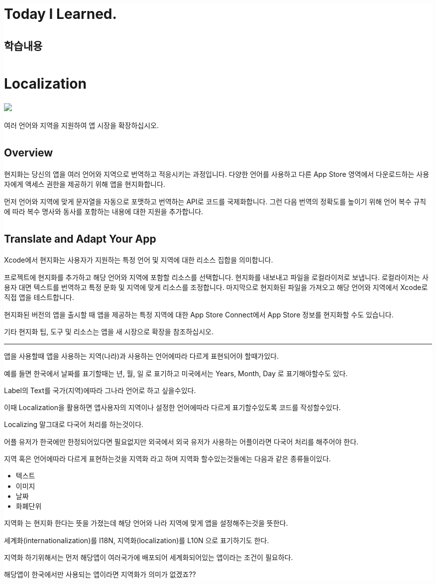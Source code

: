 # Today I Learned.

## 학습내용
# Localization
![](https://i.imgur.com/r5gqyNM.png)

여러 언어와 지역을 지원하여 앱 시장을 확장하십시오.

## Overview
현지화는 당신의 앱을 여러 언어와 지역으로 번역하고 적응시키는 과정입니다. 다양한 언어를 사용하고 다른 App Store 영역에서 다운로드하는 사용자에게 액세스 권한을 제공하기 위해 앱을 현지화합니다.

먼저 언어와 지역에 맞게 문자열을 자동으로 포맷하고 번역하는 API로 코드를 국제화합니다. 그런 다음 번역의 정확도를 높이기 위해 언어 복수 규칙에 따라 복수 명사와 동사를 포함하는 내용에 대한 지원을 추가합니다.

## Translate and Adapt Your App
Xcode에서 현지화는 사용자가 지원하는 특정 언어 및 지역에 대한 리소스 집합을 의미합니다.

프로젝트에 현지화를 추가하고 해당 언어와 지역에 포함할 리소스를 선택합니다. 현지화를 내보내고 파일을 로컬라이저로 보냅니다. 로컬라이저는 사용자 대면 텍스트를 번역하고 특정 문화 및 지역에 맞게 리소스를 조정합니다. 마지막으로 현지화된 파일을 가져오고 해당 언어와 지역에서 Xcode로 직접 앱을 테스트합니다.

현지화된 버전의 앱을 출시할 때 앱을 제공하는 특정 지역에 대한 App Store Connect에서 App Store 정보를 현지화할 수도 있습니다.

기타 현지화 팁, 도구 및 리소스는 앱을 새 시장으로 확장을 참조하십시오.


---
앱을 사용할때 앱을 사용하는 지역(나라)과 사용하는 언어에따라 다르게 표현되어야 할때가있다.

예를 들면 한국에서 날짜를 표기할때는 년, 월, 일 로 표기하고 미국에서는 Years, Month, Day 로 표기해야할수도 있다. 

Label의 Text를 국가(지역)에따라 그나라 언어로 하고 싶을수있다.

이때 Localization을 활용하면 앱사용자의 지역이나 설정한 언어에따라 다르게 표기할수있도록 코드를 작성할수있다.

Localizing 말그대로 다국어 처리를 하는것이다.

어플 유저가 한국에만 한정되어있다면 필요없지만 외국에서 외국 유저가 사용하는 어플이라면 다국어 처리를 해주어야 한다.

지역 혹은 언어에따라 다르게 표현하는것을 지역화 라고 하며 지역화 할수있는것들에는 다음과 같은 종류들이있다.

- 텍스트
- 이미지
- 날짜
- 화폐단위

지역화 는 현지화 한다는 뜻을 가졌는데 해당 언어와 나라 지역에 맞게 앱을 설정해주는것을 뜻한다.

세계화(internationalization)를 I18N, 지역화(localization)를 L10N 으로 표기하기도 한다.

지역화 하기위해서는 먼저 해당앱이 여러국가에 배포되어 세계화되어있는 앱이라는 조건이 필요하다.

해당앱이 한국에서만 사용되는 앱이라면 지역화가 의미가 없겠죠??
